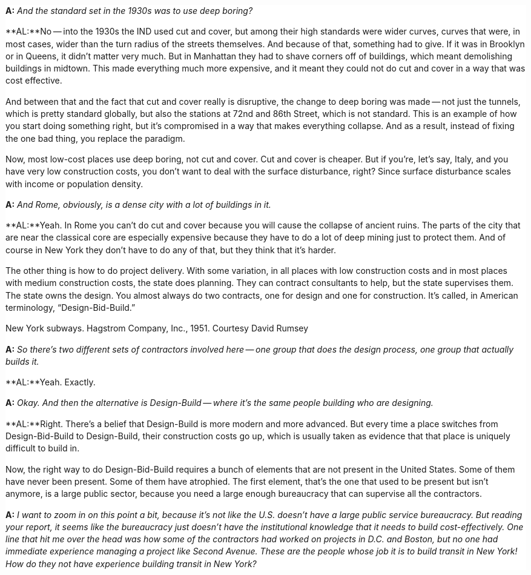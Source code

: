 **A:** *And the standard set in the 1930s was to use deep boring?*

**AL:**No — into the 1930s the IND used cut and cover, but among their high standards were wider curves, curves that were, in most cases, wider than the turn radius of the streets themselves. And because of that, something had to give. If it was in Brooklyn or in Queens, it didn’t matter very much. But in Manhattan they had to shave corners off of buildings, which meant demolishing buildings in midtown. This made everything much more expensive, and it meant they could not do cut and cover in a way that was cost effective.

And between that and the fact that cut and cover really is disruptive, the change to deep boring was made — not just the tunnels, which is pretty standard globally, but also the stations at 72nd and 86th Street, which is not standard. This is an example of how you start doing something right, but it’s compromised in a way that makes everything collapse. And as a result, instead of fixing the one bad thing, you replace the paradigm.  

Now, most low-cost places use deep boring, not cut and cover. Cut and cover is cheaper. But if you’re, let’s say, Italy, and you have very low construction costs, you don’t want to deal with the surface disturbance, right? Since surface disturbance scales with income or population density.

**A:** *And Rome, obviously, is a dense city with a lot of buildings in it.*

**AL:**Yeah. In Rome you can’t do cut and cover because you will cause the collapse of ancient ruins. The parts of the city that are near the classical core are especially expensive because they have to do a lot of deep mining just to protect them. And of course in New York they don’t have to do any of that, but they think that it’s harder. 

The other thing is how to do project delivery. With some variation, in all places with low construction costs and in most places with medium construction costs, the state does planning. They can contract consultants to help, but the state supervises them. The state owns the design. You almost always do two contracts, one for design and one for construction. It’s called, in American terminology, “Design-Bid-Build.” 

New York subways. Hagstrom Company, Inc., 1951\. Courtesy David Rumsey

**A:** *So there’s two different sets of contractors involved here* — *one group that does the design process, one group that actually builds it.*

**AL:**Yeah. Exactly.

**A:** *Okay. And then the alternative is Design-Build* — *where it’s the same people building who are designing.*

**AL:**Right. There’s a belief that Design-Build is more modern and more advanced. But every time a place switches from Design-Bid-Build to Design-Build, their construction costs go up, which is usually taken as evidence that that place is uniquely difficult to build in. 

Now, the right way to do Design-Bid-Build requires a bunch of elements that are not present in the United States. Some of them have never been present. Some of them have atrophied. The first element, that’s the one that used to be present but isn’t anymore, is a large public sector, because you need a large enough bureaucracy that can supervise all the contractors.

**A:** *I want to zoom in on this point a bit, because it’s not like the U.S. doesn’t have a large public service bureaucracy. But reading your report, it seems like the bureaucracy just doesn’t have the institutional knowledge that it needs to build cost-effectively. One line that hit me over the head was how some of the contractors had worked on projects in D.C. and Boston, but no one had immediate experience managing a project like Second Avenue. These are the people whose job it is to build transit in New York! How do they not have experience building transit in New York?*
